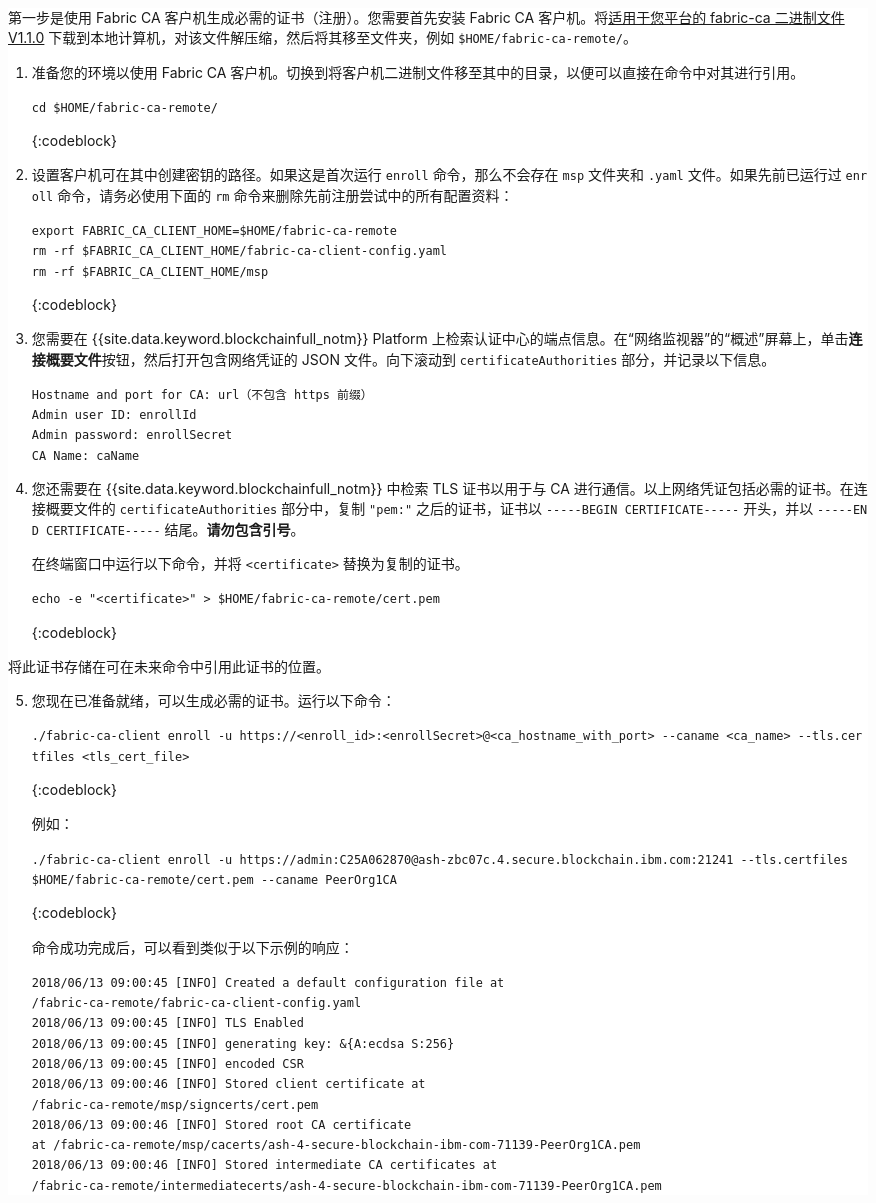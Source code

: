 第一步是使用 Fabric CA 客户机生成必需的证书（注册）。您需要首先安装 Fabric CA 客户机。将[适用于您平台的 fabric-ca 二进制文件 V1.1.0](https://nexus.hyperledger.org/content/repositories/releases/org/hyperledger/fabric-ca/hyperledger-fabric-ca/) 下载到本地计算机，对该文件解压缩，然后将其移至文件夹，例如 `$HOME/fabric-ca-remote/`。

1.  准备您的环境以使用 Fabric CA 客户机。切换到将客户机二进制文件移至其中的目录，以便可以直接在命令中对其进行引用。
    ```
    cd $HOME/fabric-ca-remote/
    ```
    {:codeblock}

2.  设置客户机可在其中创建密钥的路径。如果这是首次运行 `enroll` 命令，那么不会存在 `msp` 文件夹和 `.yaml` 文件。如果先前已运行过 `enroll` 命令，请务必使用下面的 `rm` 命令来删除先前注册尝试中的所有配置资料：
    ```
    export FABRIC_CA_CLIENT_HOME=$HOME/fabric-ca-remote
    rm -rf $FABRIC_CA_CLIENT_HOME/fabric-ca-client-config.yaml
    rm -rf $FABRIC_CA_CLIENT_HOME/msp
    ```
    {:codeblock}

3.  您需要在 {{site.data.keyword.blockchainfull_notm}} Platform 上检索认证中心的端点信息。在“网络监视器”的“概述”屏幕上，单击**连接概要文件**按钮，然后打开包含网络凭证的 JSON 文件。向下滚动到 `certificateAuthorities` 部分，并记录以下信息。
    ```
    Hostname and port for CA: url（不包含 https 前缀）
    Admin user ID: enrollId
    Admin password: enrollSecret
    CA Name: caName
    ```

4.  您还需要在 {{site.data.keyword.blockchainfull_notm}} 中检索 TLS 证书以用于与 CA 进行通信。以上网络凭证包括必需的证书。在连接概要文件的 `certificateAuthorities` 部分中，复制 `"pem:"` 之后的证书，证书以 `-----BEGIN CERTIFICATE-----` 开头，并以 `-----END CERTIFICATE-----` 结尾。**请勿包含引号**。

    在终端窗口中运行以下命令，并将 `<certificate>` 替换为复制的证书。
    ```
    echo -e "<certificate>" > $HOME/fabric-ca-remote/cert.pem
    ```
    {:codeblock}

 将此证书存储在可在未来命令中引用此证书的位置。

5.  您现在已准备就绪，可以生成必需的证书。运行以下命令：
    ```
    ./fabric-ca-client enroll -u https://<enroll_id>:<enrollSecret>@<ca_hostname_with_port> --caname <ca_name> --tls.certfiles <tls_cert_file>
    ```
    {:codeblock}

    例如：
    ```
    ./fabric-ca-client enroll -u https://admin:C25A062870@ash-zbc07c.4.secure.blockchain.ibm.com:21241 --tls.certfiles $HOME/fabric-ca-remote/cert.pem --caname PeerOrg1CA
    ```
    {:codeblock}

    命令成功完成后，可以看到类似于以下示例的响应：
    ```
    2018/06/13 09:00:45 [INFO] Created a default configuration file at
    /fabric-ca-remote/fabric-ca-client-config.yaml
    2018/06/13 09:00:45 [INFO] TLS Enabled
    2018/06/13 09:00:45 [INFO] generating key: &{A:ecdsa S:256}
    2018/06/13 09:00:45 [INFO] encoded CSR
    2018/06/13 09:00:46 [INFO] Stored client certificate at
    /fabric-ca-remote/msp/signcerts/cert.pem
    2018/06/13 09:00:46 [INFO] Stored root CA certificate
    at /fabric-ca-remote/msp/cacerts/ash-4-secure-blockchain-ibm-com-71139-PeerOrg1CA.pem
    2018/06/13 09:00:46 [INFO] Stored intermediate CA certificates at
    /fabric-ca-remote/intermediatecerts/ash-4-secure-blockchain-ibm-com-71139-PeerOrg1CA.pem
    ```
